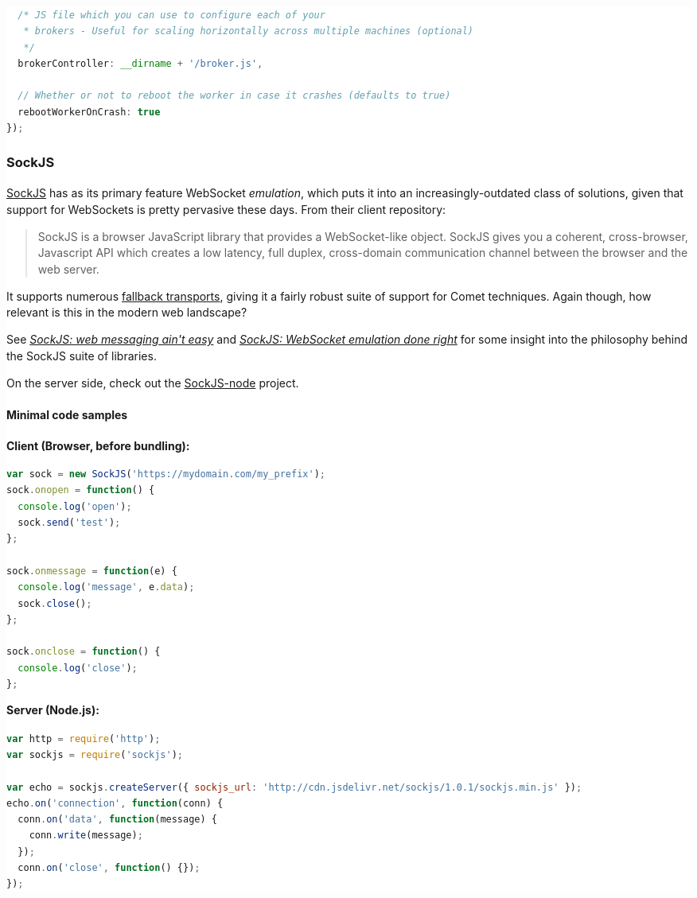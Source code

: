 ```js
  /* JS file which you can use to configure each of your
   * brokers - Useful for scaling horizontally across multiple machines (optional)
   */
  brokerController: __dirname + '/broker.js',

  // Whether or not to reboot the worker in case it crashes (defaults to true)
  rebootWorkerOnCrash: true
});
```

### SockJS

[SockJS](http://sockjs.org) has as its primary feature WebSocket _emulation_, which puts it into an increasingly-outdated class of solutions, given that support for WebSockets is pretty pervasive these days. From their client repository:

> SockJS is a browser JavaScript library that provides a WebSocket-like object. SockJS gives you a coherent, cross-browser, Javascript API which creates a low latency, full duplex, cross-domain communication channel between the browser and the web server.

It supports numerous [fallback transports](https://github.com/sockjs/sockjs-client#supported-transports-by-name), giving it a fairly robust suite of support for Comet techniques. Again though, how relevant is this in the modern web landscape?

See _[SockJS: web messaging ain't easy](https://github.com/sockjs/sockjs-client/wiki/%5BArticle%5D-SockJS:-web-messaging-ain%E2%80%99t-easy)_ and _[SockJS: WebSocket emulation done right](https://github.com/sockjs/sockjs-client/wiki/%5BArticle%5D-SockJS:-WebSocket-emulation-done-right)_ for some insight into the philosophy behind the SockJS suite of libraries.

On the server side, check out the [SockJS-node](https://github.com/sockjs/sockjs-node) project.

#### Minimal code samples

**Client (Browser, before bundling):**

```js
var sock = new SockJS('https://mydomain.com/my_prefix');
sock.onopen = function() {
  console.log('open');
  sock.send('test');
};

sock.onmessage = function(e) {
  console.log('message', e.data);
  sock.close();
};

sock.onclose = function() {
  console.log('close');
};
```

**Server (Node.js):**

```js
var http = require('http');
var sockjs = require('sockjs');

var echo = sockjs.createServer({ sockjs_url: 'http://cdn.jsdelivr.net/sockjs/1.0.1/sockjs.min.js' });
echo.on('connection', function(conn) {
  conn.on('data', function(message) {
    conn.write(message);
  });
  conn.on('close', function() {});
});

```